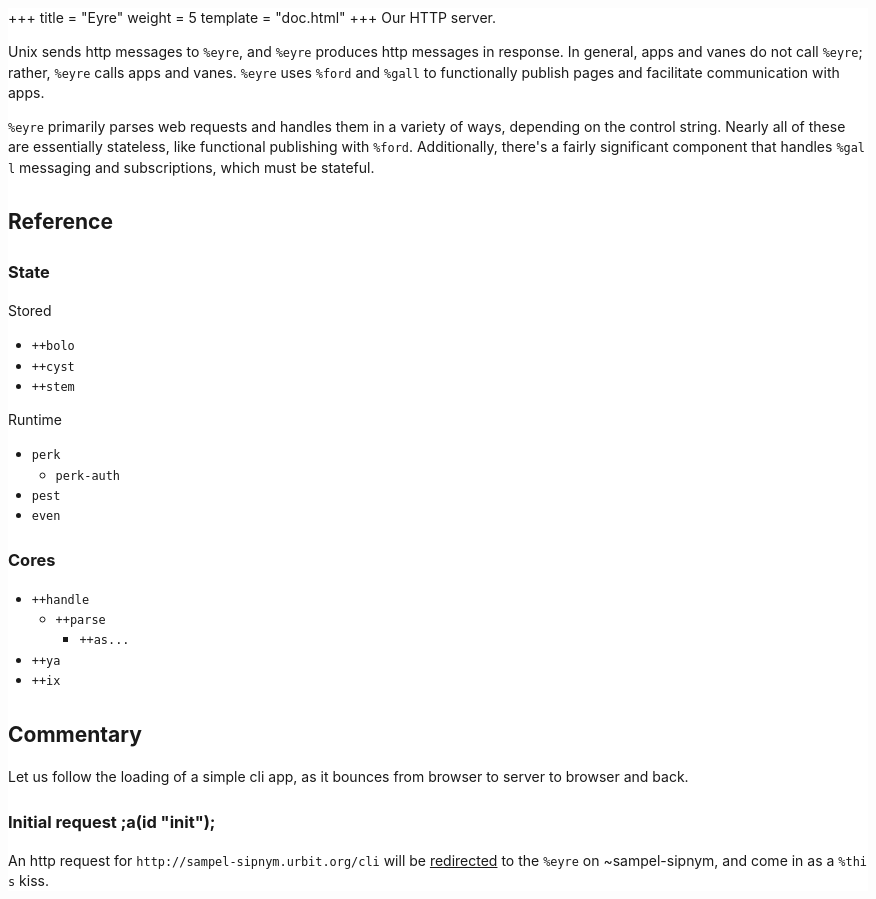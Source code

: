 +++
title = "Eyre"
weight = 5
template = "doc.html"
+++
Our HTTP server.

Unix sends http messages to `%eyre`, and `%eyre` produces http messages
in response. In general, apps and vanes do not call `%eyre`; rather,
`%eyre` calls apps and vanes. `%eyre` uses `%ford` and `%gall` to
functionally publish pages and facilitate communication with apps.

`%eyre` primarily parses web requests and handles them in a variety of
ways, depending on the control string. Nearly all of these are
essentially stateless, like functional publishing with `%ford`.
Additionally, there's a fairly significant component that handles
`%gall` messaging and subscriptions, which must be stateful.

## Reference

### State

Stored

- `++bolo`
- `++cyst`
- `++stem`

Runtime

- `perk`
  + `perk-auth`
- `pest`
- `even`

### Cores

- `++handle`
  + `++parse`
    - `++as...`
- `++ya`
- `++ix`

## Commentary


Let us follow the loading of a simple cli app, as it bounces from
browser to server to browser and back.

### Initial request ;a(id "init");

An http request for `http://sampel-sipnym.urbit.org/cli` will be [redirected](dns)
to the `%eyre` on ~sampel-sipnym, and come in as a `%this` kiss.

